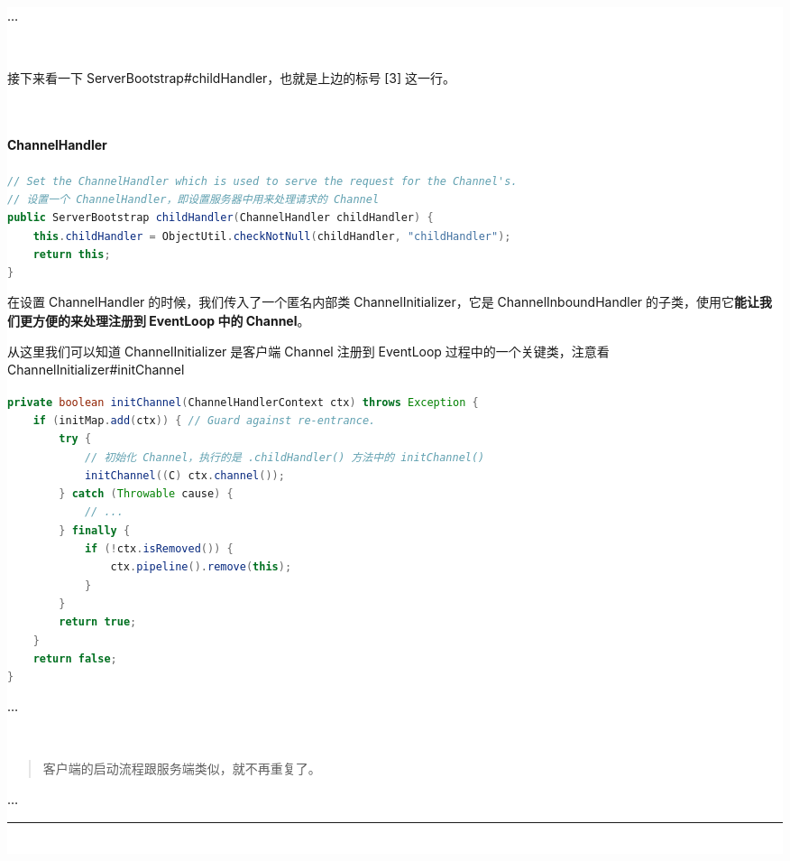 ```java
```

…

<br>

接下来看一下 ServerBootstrap#childHandler，也就是上边的标号 [3] 这一行。

<br>

#### ChannelHandler

```java
// Set the ChannelHandler which is used to serve the request for the Channel's.
// 设置一个 ChannelHandler，即设置服务器中用来处理请求的 Channel
public ServerBootstrap childHandler(ChannelHandler childHandler) {
    this.childHandler = ObjectUtil.checkNotNull(childHandler, "childHandler");
    return this;
}
```

在设置 ChannelHandler 的时候，我们传入了一个匿名内部类 ChannelInitializer，它是 ChannelInboundHandler 的子类，使用它**能让我们更方便的来处理注册到 EventLoop 中的 Channel**。

从这里我们可以知道 ChannelInitializer 是客户端 Channel 注册到 EventLoop 过程中的一个关键类，注意看 ChannelInitializer#initChannel

```java
private boolean initChannel(ChannelHandlerContext ctx) throws Exception {
    if (initMap.add(ctx)) { // Guard against re-entrance.
        try {
          	// 初始化 Channel，执行的是 .childHandler() 方法中的 initChannel()
            initChannel((C) ctx.channel());
        } catch (Throwable cause) {
            // ...
        } finally {
            if (!ctx.isRemoved()) {
                ctx.pipeline().remove(this);
            }
        }
        return true;
    }
    return false;
}
```

…

<br>

> 客户端的启动流程跟服务端类似，就不再重复了。

…

---

<br>
